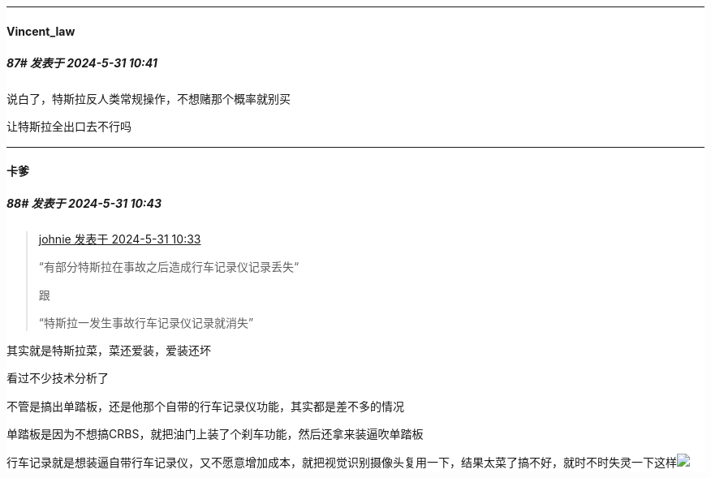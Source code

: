 
*****

####  Vincent_law  
##### 87#       发表于 2024-5-31 10:41

说白了，特斯拉反人类常规操作，不想赌那个概率就别买

让特斯拉全出口去不行吗

*****

####  卡爹  
##### 88#       发表于 2024-5-31 10:43

<blockquote><a href="httphttps://bbs.saraba1st.com/2b/forum.php?mod=redirect&amp;goto=findpost&amp;pid=65064700&amp;ptid=2185546" target="_blank">johnie 发表于 2024-5-31 10:33</a>

“有部分特斯拉在事故之后造成行车记录仪记录丢失“

跟

“特斯拉一发生事故行车记录仪记录就消失”</blockquote>
其实就是特斯拉菜，菜还爱装，爱装还坏

看过不少技术分析了

不管是搞出单踏板，还是他那个自带的行车记录仪功能，其实都是差不多的情况

单踏板是因为不想搞CRBS，就把油门上装了个刹车功能，然后还拿来装逼吹单踏板

行车记录就是想装逼自带行车记录仪，又不愿意增加成本，就把视觉识别摄像头复用一下，结果太菜了搞不好，就时不时失灵一下这样<img src="https://static.saraba1st.com/image/smiley/face2017/067.png" referrerpolicy="no-referrer">

